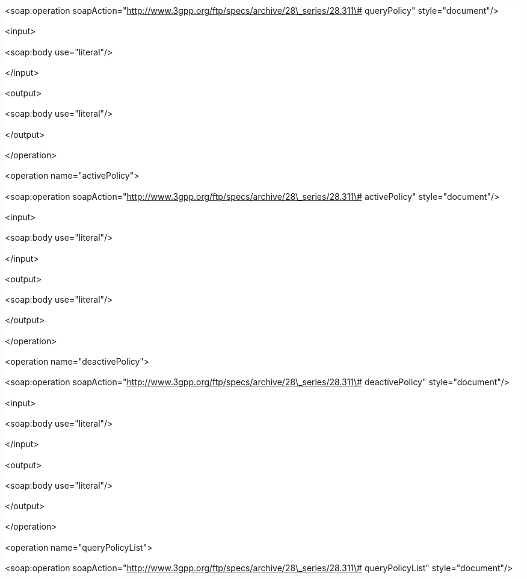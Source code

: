 \<soap:operation
soapAction=\"http://www.3gpp.org/ftp/specs/archive/28\_series/28.311\#
queryPolicy\" style=\"document\"/\>

\<input\>

\<soap:body use=\"literal\"/\>

\</input\>

\<output\>

\<soap:body use=\"literal\"/\>

\</output\>

\</operation\>

\<operation name=\"activePolicy\"\>

\<soap:operation
soapAction=\"http://www.3gpp.org/ftp/specs/archive/28\_series/28.311\#
activePolicy\" style=\"document\"/\>

\<input\>

\<soap:body use=\"literal\"/\>

\</input\>

\<output\>

\<soap:body use=\"literal\"/\>

\</output\>

\</operation\>

\<operation name=\"deactivePolicy\"\>

\<soap:operation
soapAction=\"http://www.3gpp.org/ftp/specs/archive/28\_series/28.311\#
deactivePolicy\" style=\"document\"/\>

\<input\>

\<soap:body use=\"literal\"/\>

\</input\>

\<output\>

\<soap:body use=\"literal\"/\>

\</output\>

\</operation\>

\<operation name=\"queryPolicyList\"\>

\<soap:operation
soapAction=\"http://www.3gpp.org/ftp/specs/archive/28\_series/28.311\#
queryPolicyList\" style=\"document\"/\>
